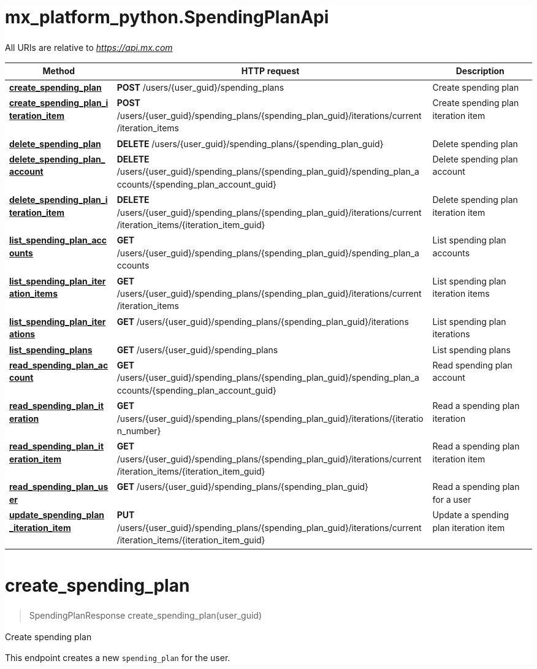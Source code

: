 # mx_platform_python.SpendingPlanApi

All URIs are relative to *https://api.mx.com*

Method | HTTP request | Description
------------- | ------------- | -------------
[**create_spending_plan**](SpendingPlanApi.md#create_spending_plan) | **POST** /users/{user_guid}/spending_plans | Create spending plan
[**create_spending_plan_iteration_item**](SpendingPlanApi.md#create_spending_plan_iteration_item) | **POST** /users/{user_guid}/spending_plans/{spending_plan_guid}/iterations/current/iteration_items | Create spending plan iteration item
[**delete_spending_plan**](SpendingPlanApi.md#delete_spending_plan) | **DELETE** /users/{user_guid}/spending_plans/{spending_plan_guid} | Delete spending plan
[**delete_spending_plan_account**](SpendingPlanApi.md#delete_spending_plan_account) | **DELETE** /users/{user_guid}/spending_plans/{spending_plan_guid}/spending_plan_accounts/{spending_plan_account_guid} | Delete spending plan account
[**delete_spending_plan_iteration_item**](SpendingPlanApi.md#delete_spending_plan_iteration_item) | **DELETE** /users/{user_guid}/spending_plans/{spending_plan_guid}/iterations/current/iteration_items/{iteration_item_guid} | Delete spending plan iteration item
[**list_spending_plan_accounts**](SpendingPlanApi.md#list_spending_plan_accounts) | **GET** /users/{user_guid}/spending_plans/{spending_plan_guid}/spending_plan_accounts | List spending plan accounts
[**list_spending_plan_iteration_items**](SpendingPlanApi.md#list_spending_plan_iteration_items) | **GET** /users/{user_guid}/spending_plans/{spending_plan_guid}/iterations/current/iteration_items | List spending plan iteration items
[**list_spending_plan_iterations**](SpendingPlanApi.md#list_spending_plan_iterations) | **GET** /users/{user_guid}/spending_plans/{spending_plan_guid}/iterations | List spending plan iterations
[**list_spending_plans**](SpendingPlanApi.md#list_spending_plans) | **GET** /users/{user_guid}/spending_plans | List spending plans
[**read_spending_plan_account**](SpendingPlanApi.md#read_spending_plan_account) | **GET** /users/{user_guid}/spending_plans/{spending_plan_guid}/spending_plan_accounts/{spending_plan_account_guid} | Read spending plan account
[**read_spending_plan_iteration**](SpendingPlanApi.md#read_spending_plan_iteration) | **GET** /users/{user_guid}/spending_plans/{spending_plan_guid}/iterations/{iteration_number} | Read a spending plan iteration
[**read_spending_plan_iteration_item**](SpendingPlanApi.md#read_spending_plan_iteration_item) | **GET** /users/{user_guid}/spending_plans/{spending_plan_guid}/iterations/current/iteration_items/{iteration_item_guid} | Read a spending plan iteration item
[**read_spending_plan_user**](SpendingPlanApi.md#read_spending_plan_user) | **GET** /users/{user_guid}/spending_plans/{spending_plan_guid} | Read a spending plan for a user
[**update_spending_plan_iteration_item**](SpendingPlanApi.md#update_spending_plan_iteration_item) | **PUT** /users/{user_guid}/spending_plans/{spending_plan_guid}/iterations/current/iteration_items/{iteration_item_guid} | Update a spending plan iteration item


# **create_spending_plan**
> SpendingPlanResponse create_spending_plan(user_guid)

Create spending plan

This endpoint creates a new `spending_plan` for the user.
